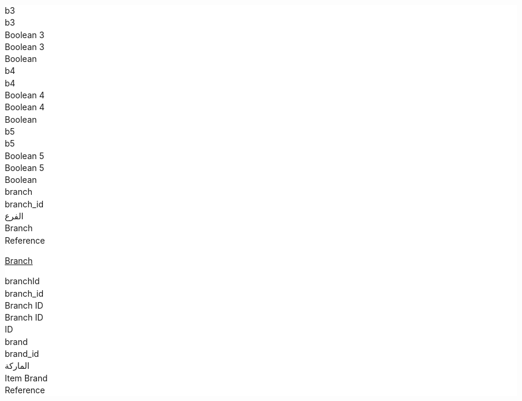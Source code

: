 </div>

<div class="row searchable" id="b3">
<div class="cell" data-label="Property">b3</div>
<div class="cell" data-label="Column">b3</div>
<div class="cell" data-label="Arabic">Boolean 3</div>
<div class="cell" data-label="English">Boolean 3</div>
<div class="cell" data-label="Type">Boolean</div>

</div>

<div class="row searchable" id="b4">
<div class="cell" data-label="Property">b4</div>
<div class="cell" data-label="Column">b4</div>
<div class="cell" data-label="Arabic">Boolean 4</div>
<div class="cell" data-label="English">Boolean 4</div>
<div class="cell" data-label="Type">Boolean</div>

</div>

<div class="row searchable" id="b5">
<div class="cell" data-label="Property">b5</div>
<div class="cell" data-label="Column">b5</div>
<div class="cell" data-label="Arabic">Boolean 5</div>
<div class="cell" data-label="English">Boolean 5</div>
<div class="cell" data-label="Type">Boolean</div>

</div>

<div class="row searchable" id="branch">
<div class="cell" data-label="Property">branch</div>
<div class="cell" data-label="Column">branch_id</div>
<div class="cell" data-label="Arabic">الفرع</div>
<div class="cell" data-label="English">Branch</div>
<div class="cell" data-label="Type">Reference</div>
<div class="cell" data-label="Foreign Table">

 [Branch](/modules/basic/Branch.md) 
</div>
</div>

<div class="row searchable" id="branchId">
<div class="cell" data-label="Property">branchId</div>
<div class="cell" data-label="Column">branch_id</div>
<div class="cell" data-label="Arabic">Branch ID</div>
<div class="cell" data-label="English">Branch ID</div>
<div class="cell" data-label="Type">ID</div>

</div>

<div class="row searchable" id="brand">
<div class="cell" data-label="Property">brand</div>
<div class="cell" data-label="Column">brand_id</div>
<div class="cell" data-label="Arabic">الماركة</div>
<div class="cell" data-label="English">Item Brand</div>
<div class="cell" data-label="Type">Reference</div>
<div class="cell" data-label="Foreign Table">
